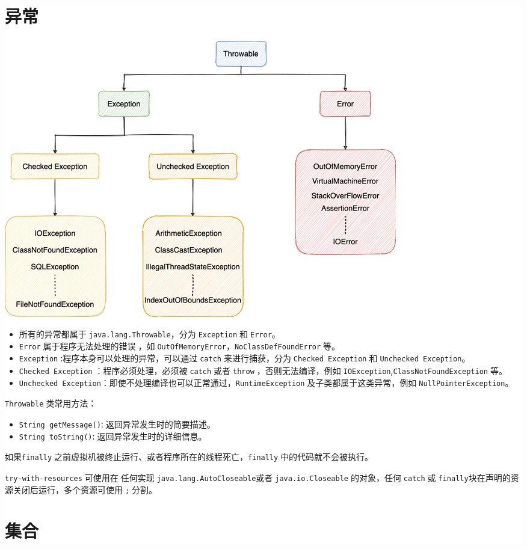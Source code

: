 ```java
```

# 异常

![213](assets/213.png)

* 所有的异常都属于 `java.lang.Throwable`，分为 `Exception` 和 `Error`。
* `Error` 属于程序无法处理的错误 ，如 `OutOfMemoryError`，`NoClassDefFoundError` 等。
* `Exception` :程序本身可以处理的异常，可以通过 `catch` 来进行捕获，分为 `Checked Exception` 和 `Unchecked Exception`。
* `Checked Exception` ：程序必须处理，必须被 `catch` 或者 `throw` ，否则无法编译，例如 `IOException`,`ClassNotFoundException` 等。
* `Unchecked Exception`：即使不处理编译也可以正常通过，`RuntimeException` 及子类都属于这类异常，例如 `NullPointerException`。

`Throwable` 类常用方法：

* `String getMessage()`: 返回异常发生时的简要描述。
* `String toString()`: 返回异常发生时的详细信息。

如果`finally` 之前虚拟机被终止运行、或者程序所在的线程死亡，`finally` 中的代码就不会被执行。

`try-with-resources` 可使用在 任何实现 `java.lang.AutoCloseable`或者 `java.io.Closeable` 的对象，任何 `catch` 或 `finally`块在声明的资源关闭后运行，多个资源可使用 `;` 分割。

# 集合
